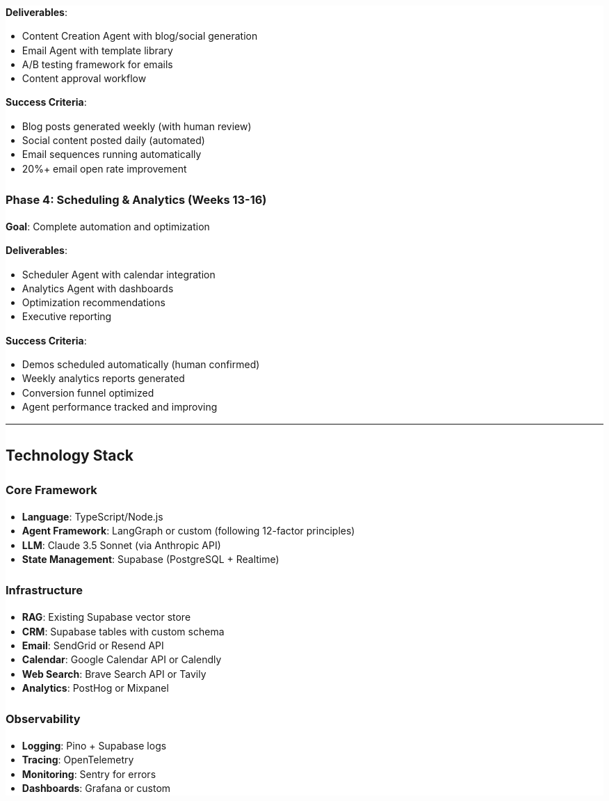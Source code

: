 **Deliverables**:
- Content Creation Agent with blog/social generation
- Email Agent with template library
- A/B testing framework for emails
- Content approval workflow

**Success Criteria**:
- Blog posts generated weekly (with human review)
- Social content posted daily (automated)
- Email sequences running automatically
- 20%+ email open rate improvement

### Phase 4: Scheduling & Analytics (Weeks 13-16)
**Goal**: Complete automation and optimization

**Deliverables**:
- Scheduler Agent with calendar integration
- Analytics Agent with dashboards
- Optimization recommendations
- Executive reporting

**Success Criteria**:
- Demos scheduled automatically (human confirmed)
- Weekly analytics reports generated
- Conversion funnel optimized
- Agent performance tracked and improving

---

## Technology Stack

### Core Framework
- **Language**: TypeScript/Node.js
- **Agent Framework**: LangGraph or custom (following 12-factor principles)
- **LLM**: Claude 3.5 Sonnet (via Anthropic API)
- **State Management**: Supabase (PostgreSQL + Realtime)

### Infrastructure
- **RAG**: Existing Supabase vector store
- **CRM**: Supabase tables with custom schema
- **Email**: SendGrid or Resend API
- **Calendar**: Google Calendar API or Calendly
- **Web Search**: Brave Search API or Tavily
- **Analytics**: PostHog or Mixpanel

### Observability
- **Logging**: Pino + Supabase logs
- **Tracing**: OpenTelemetry
- **Monitoring**: Sentry for errors
- **Dashboards**: Grafana or custom
